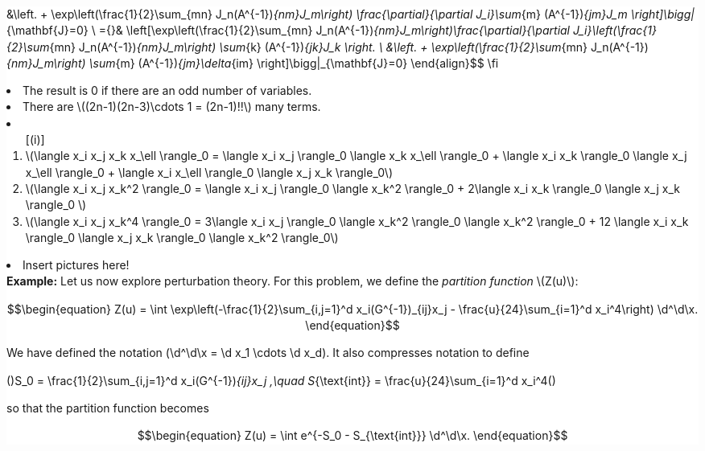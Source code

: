 &\left. + \exp\left(\frac{1}{2}\sum_{mn} J_n(A^{-1})_{nm}J_m\right) \frac{\partial}{\partial J_i}\sum_{m} (A^{-1})_{jm}J_m \right]\bigg|_{\mathbf{J}=0} \\
={}& \left[\exp\left(\frac{1}{2}\sum_{mn} J_n(A^{-1})_{nm}J_m\right)\frac{\partial}{\partial J_i}\left(\frac{1}{2}\sum_{mn} J_n(A^{-1})_{nm}J_m\right) \sum_{k} (A^{-1})_{jk}J_k \right. \\
&\left. + \exp\left(\frac{1}{2}\sum_{mn} J_n(A^{-1})_{nm}J_m\right) \sum_{m} (A^{-1})_{jm}\delta_{im} \right]\bigg|_{\mathbf{J}=0}
\end{align}$$
\fi

</li>
<li> The result is 0 if there are an odd number of variables.

</li>
<li> There are \((2n-1)(2n-3)\cdots 1 = (2n-1)!!\) many terms.

</li>
<li> 

<ol>[(i)]
<li> \(\langle x_i x_j x_k x_\ell \rangle_0 = \langle x_i x_j \rangle_0 \langle x_k x_\ell \rangle_0 + \langle x_i x_k \rangle_0 \langle x_j x_\ell \rangle_0 + \langle x_i x_\ell \rangle_0 \langle x_j x_k \rangle_0\)
</li>
<li> \(\langle x_i x_j x_k^2 \rangle_0 = \langle x_i x_j \rangle_0 \langle x_k^2 \rangle_0 + 2\langle x_i x_k \rangle_0 \langle x_j x_k \rangle_0 \) 
</li>
<li> \(\langle x_i x_j x_k^4 \rangle_0 = 3\langle x_i x_j \rangle_0 \langle x_k^2 \rangle_0 \langle x_k^2 \rangle_0 + 12 \langle x_i x_k \rangle_0 \langle x_j x_k \rangle_0 \langle x_k^2 \rangle_0\)
</li></ol>

</li>
<li> Insert pictures here!

</li></ol>


</div>

<div class="example">
<b>Example:</b>
Let us now explore perturbation theory. For this problem, we define the <i>partition function</i> \(Z(u)\):

$$\begin{equation}
Z(u) = \int \exp\left(-\frac{1}{2}\sum_{i,j=1}^d x_i(G^{-1})_{ij}x_j - \frac{u}{24}\sum_{i=1}^d x_i^4\right) \d^\d\x.
\end{equation}$$

We have defined the notation \(\d^\d\x = \d x_1 \cdots \d x_d\). It also compresses notation to define

\(\)S_0 = \frac{1}{2}\sum_{i,j=1}^d x_i(G^{-1})_{ij}x_j ,\quad S_{\text{int}} =  \frac{u}{24}\sum_{i=1}^d x_i^4\(\)

so that the partition function becomes

$$\begin{equation}
Z(u) = \int e^{-S_0 - S_{\text{int}}} \d^\d\x.
\end{equation}$$
